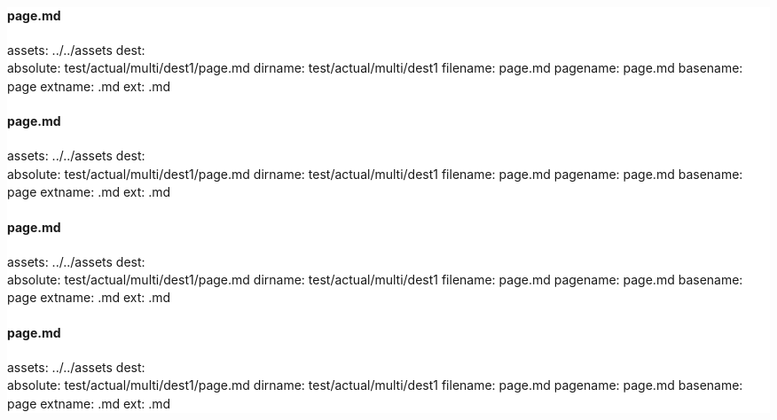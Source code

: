 #### page.md
assets:        ../../assets
dest:          
absolute:      test/actual/multi/dest1/page.md
dirname:       test/actual/multi/dest1
filename:      page.md
pagename:      page.md
basename:      page
extname:       .md
ext:           .md

#### page.md
assets:        ../../assets
dest:          
absolute:      test/actual/multi/dest1/page.md
dirname:       test/actual/multi/dest1
filename:      page.md
pagename:      page.md
basename:      page
extname:       .md
ext:           .md

#### page.md
assets:        ../../assets
dest:          
absolute:      test/actual/multi/dest1/page.md
dirname:       test/actual/multi/dest1
filename:      page.md
pagename:      page.md
basename:      page
extname:       .md
ext:           .md

#### page.md
assets:        ../../assets
dest:          
absolute:      test/actual/multi/dest1/page.md
dirname:       test/actual/multi/dest1
filename:      page.md
pagename:      page.md
basename:      page
extname:       .md
ext:           .md


